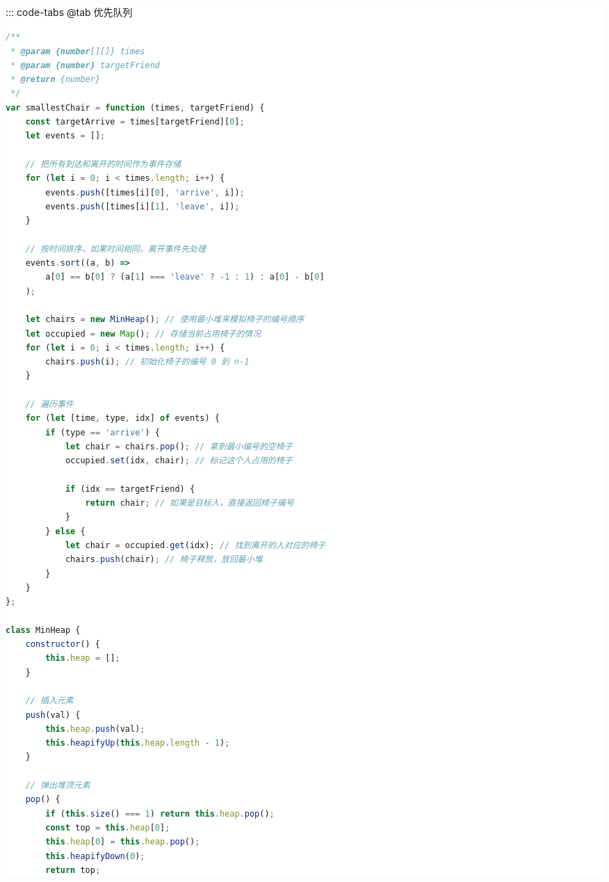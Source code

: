 ::: code-tabs
@tab 优先队列

```javascript
/**
 * @param {number[][]} times
 * @param {number} targetFriend
 * @return {number}
 */
var smallestChair = function (times, targetFriend) {
	const targetArrive = times[targetFriend][0];
	let events = [];

	// 把所有到达和离开的时间作为事件存储
	for (let i = 0; i < times.length; i++) {
		events.push([times[i][0], 'arrive', i]);
		events.push([times[i][1], 'leave', i]);
	}

	// 按时间排序，如果时间相同，离开事件先处理
	events.sort((a, b) =>
		a[0] == b[0] ? (a[1] === 'leave' ? -1 : 1) : a[0] - b[0]
	);

	let chairs = new MinHeap(); // 使用最小堆来模拟椅子的编号顺序
	let occupied = new Map(); // 存储当前占用椅子的情况
	for (let i = 0; i < times.length; i++) {
		chairs.push(i); // 初始化椅子的编号 0 到 n-1
	}

	// 遍历事件
	for (let [time, type, idx] of events) {
		if (type == 'arrive') {
			let chair = chairs.pop(); // 拿到最小编号的空椅子
			occupied.set(idx, chair); // 标记这个人占用的椅子

			if (idx == targetFriend) {
				return chair; // 如果是目标人，直接返回椅子编号
			}
		} else {
			let chair = occupied.get(idx); // 找到离开的人对应的椅子
			chairs.push(chair); // 椅子释放，放回最小堆
		}
	}
};

class MinHeap {
	constructor() {
		this.heap = [];
	}

	// 插入元素
	push(val) {
		this.heap.push(val);
		this.heapifyUp(this.heap.length - 1);
	}

	// 弹出堆顶元素
	pop() {
		if (this.size() === 1) return this.heap.pop();
		const top = this.heap[0];
		this.heap[0] = this.heap.pop();
		this.heapifyDown(0);
		return top;
```